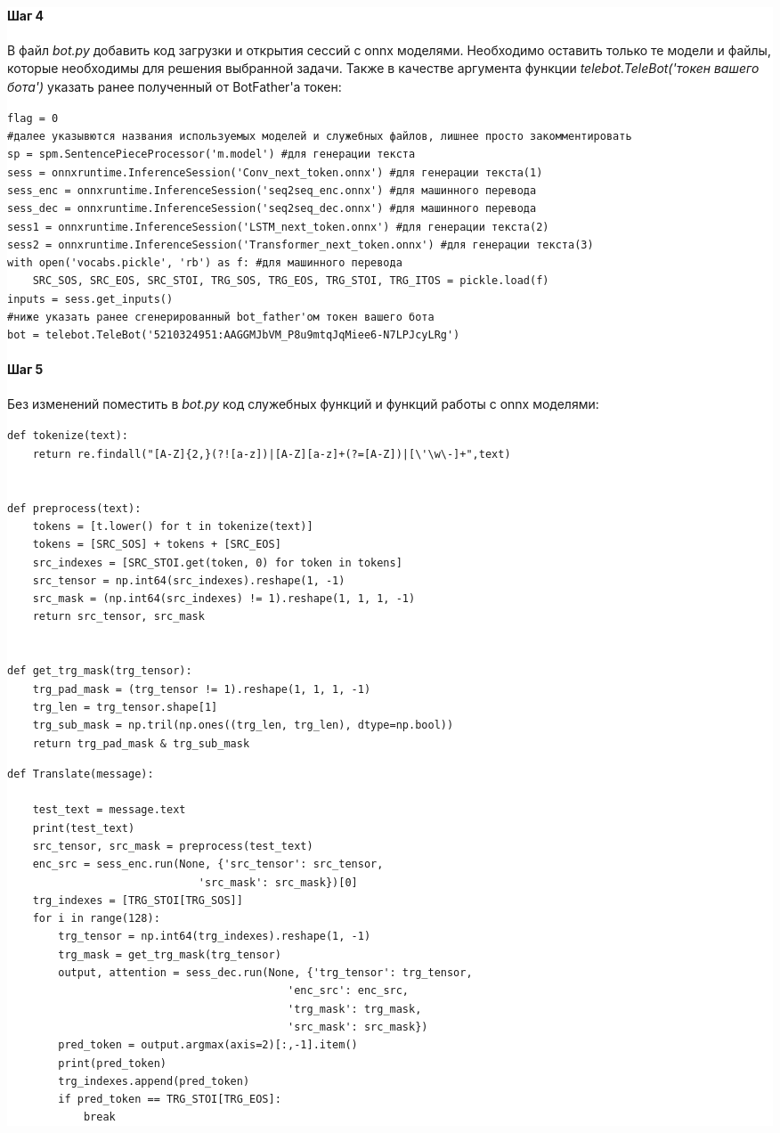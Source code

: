 #### Шаг 4
В файл *bot.py* добавить код загрузки и открытия сессий с onnx моделями. Необходимо оставить только те модели и файлы, которые необходимы для решения выбранной задачи. Также в качестве аргумента функции *telebot.TeleBot('токен вашего бота')* указать ранее полученный от BotFather'а токен:

```
flag = 0
#далее указывются названия используемых моделей и служебных файлов, лишнее просто закомментировать
sp = spm.SentencePieceProcessor('m.model') #для генерации текста
sess = onnxruntime.InferenceSession('Conv_next_token.onnx') #для генерации текста(1)
sess_enc = onnxruntime.InferenceSession('seq2seq_enc.onnx') #для машинного перевода
sess_dec = onnxruntime.InferenceSession('seq2seq_dec.onnx') #для машинного перевода
sess1 = onnxruntime.InferenceSession('LSTM_next_token.onnx') #для генерации текста(2)
sess2 = onnxruntime.InferenceSession('Transformer_next_token.onnx') #для генерации текста(3)
with open('vocabs.pickle', 'rb') as f: #для машинного перевода
	SRC_SOS, SRC_EOS, SRC_STOI, TRG_SOS, TRG_EOS, TRG_STOI, TRG_ITOS = pickle.load(f)
inputs = sess.get_inputs()
#ниже указать ранее сгенерированный bot_father'ом токен вашего бота
bot = telebot.TeleBot('5210324951:AAGGMJbVM_P8u9mtqJqMiee6-N7LPJcyLRg')
```

#### Шаг 5
Без изменений поместить в *bot.py* код служебных функций и функций работы с onnx моделями:

```
def tokenize(text):
	return re.findall("[A-Z]{2,}(?![a-z])|[A-Z][a-z]+(?=[A-Z])|[\'\w\-]+",text)


def preprocess(text):
	tokens = [t.lower() for t in tokenize(text)]
	tokens = [SRC_SOS] + tokens + [SRC_EOS]
	src_indexes = [SRC_STOI.get(token, 0) for token in tokens]
	src_tensor = np.int64(src_indexes).reshape(1, -1)
	src_mask = (np.int64(src_indexes) != 1).reshape(1, 1, 1, -1)
	return src_tensor, src_mask


def get_trg_mask(trg_tensor):
	trg_pad_mask = (trg_tensor != 1).reshape(1, 1, 1, -1)
	trg_len = trg_tensor.shape[1]
	trg_sub_mask = np.tril(np.ones((trg_len, trg_len), dtype=np.bool))
	return trg_pad_mask & trg_sub_mask
```

```
def Translate(message):

	test_text = message.text
	print(test_text)
	src_tensor, src_mask = preprocess(test_text)
	enc_src = sess_enc.run(None, {'src_tensor': src_tensor,
                              'src_mask': src_mask})[0]
	trg_indexes = [TRG_STOI[TRG_SOS]]
	for i in range(128):
		trg_tensor = np.int64(trg_indexes).reshape(1, -1)
		trg_mask = get_trg_mask(trg_tensor)
		output, attention = sess_dec.run(None, {'trg_tensor': trg_tensor, 
                                            'enc_src': enc_src,
                                            'trg_mask': trg_mask,
                                            'src_mask': src_mask})
		pred_token = output.argmax(axis=2)[:,-1].item()
		print(pred_token)
		trg_indexes.append(pred_token)
		if pred_token == TRG_STOI[TRG_EOS]:
			break
```